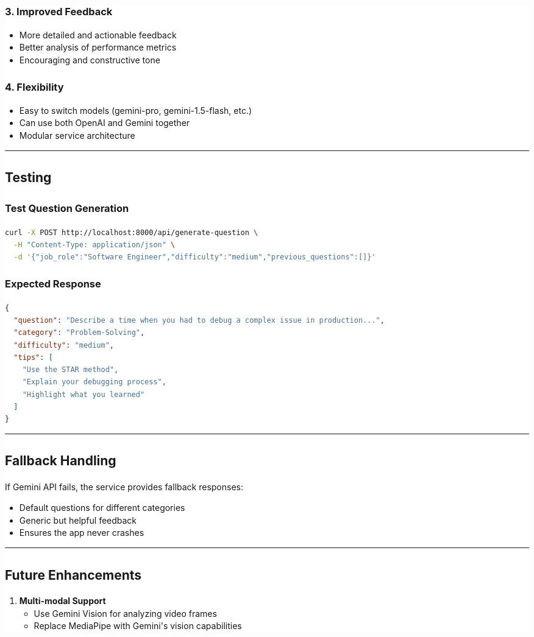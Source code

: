 ### 3. Improved Feedback
- More detailed and actionable feedback
- Better analysis of performance metrics
- Encouraging and constructive tone

### 4. Flexibility
- Easy to switch models (gemini-pro, gemini-1.5-flash, etc.)
- Can use both OpenAI and Gemini together
- Modular service architecture

---

## Testing

### Test Question Generation
```bash
curl -X POST http://localhost:8000/api/generate-question \
  -H "Content-Type: application/json" \
  -d '{"job_role":"Software Engineer","difficulty":"medium","previous_questions":[]}'
```

### Expected Response
```json
{
  "question": "Describe a time when you had to debug a complex issue in production...",
  "category": "Problem-Solving",
  "difficulty": "medium",
  "tips": [
    "Use the STAR method",
    "Explain your debugging process",
    "Highlight what you learned"
  ]
}
```

---

## Fallback Handling

If Gemini API fails, the service provides fallback responses:
- Default questions for different categories
- Generic but helpful feedback
- Ensures the app never crashes

---

## Future Enhancements

1. **Multi-modal Support**
   - Use Gemini Vision for analyzing video frames
   - Replace MediaPipe with Gemini's vision capabilities

